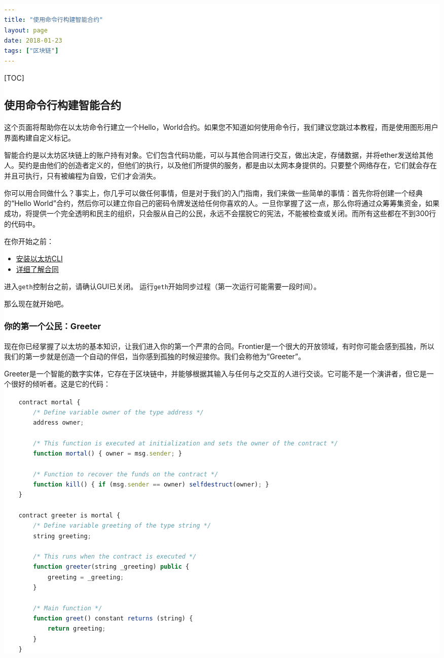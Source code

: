 ```yaml
---
title: "使用命令行构建智能合约"
layout: page
date: 2018-01-23
tags: ["区块链"]
---
```


[TOC]


## 使用命令行构建智能合约

这个页面将帮助你在以太坊命令行建立一个Hello，World合约。如果您不知道如何使用命令行，我们建议您跳过本教程，而是使用图形用户界面构建自定义标记。

智能合约是以太坊区块链上的账户持有对象。它们包含代码功能，可以与其他合同进行交互，做出决定，存储数据，并将ether发送给其他人。契约是由他们的创造者定义的，但他们的执行，以及他们所提供的服务，都是由以太网本身提供的。只要整个网络存在，它们就会存在并且可执行，只有被编程为自毁，它们才会消失。

你可以用合同做什么？事实上，你几乎可以做任何事情，但是对于我们的入门指南，我们来做一些简单的事情：首先你将创建一个经典的“Hello
World”合约，然后你可以建立你自己的密码令牌发送给任何你喜欢的人。一旦你掌握了这一点，那么你将通过众筹筹集资金，如果成功，将提供一个完全透明和民主的组织，只会服从自己的公民，永远不会摆脱它的宪法，不能被检查或关闭。而所有这些都在不到300行的代码中。

在你开始之前：

- [安装以太坊CLI](getch-eth.html)
- [详细了解合同](https://github.com/ethereum/go-ethereum/wiki/Contracts-and-Transactions)

进入`geth`控制台之前，请确认GUI已关闭。 运行`geth`开始同步过程（第一次运行可能需要一段时间）。

那么现在就开始吧。

### 你的第一个公民：Greeter

现在你已经掌握了以太坊的基本知识，让我们进入你的第一个严肃的合同。Frontier是一个很大的开放领域，有时你可能会感到孤独，所以我们的第一步就是创造一个自动的伴侣，当你感到孤独的时候迎接你。我们会称他为“Greeter”。

Greeter是一个智能的数字实体，它存在于区块链中，并能够根据其输入与任何与之交互的人进行交谈。它可能不是一个演讲者，但它是一个很好的倾听者。这是它的代码：


```JavaScript
    contract mortal {
        /* Define variable owner of the type address */
        address owner;

        /* This function is executed at initialization and sets the owner of the contract */
        function mortal() { owner = msg.sender; }

        /* Function to recover the funds on the contract */
        function kill() { if (msg.sender == owner) selfdestruct(owner); }
    }

    contract greeter is mortal {
        /* Define variable greeting of the type string */
        string greeting;

        /* This runs when the contract is executed */
        function greeter(string _greeting) public {
            greeting = _greeting;
        }

        /* Main function */
        function greet() constant returns (string) {
            return greeting;
        }
    }
```
